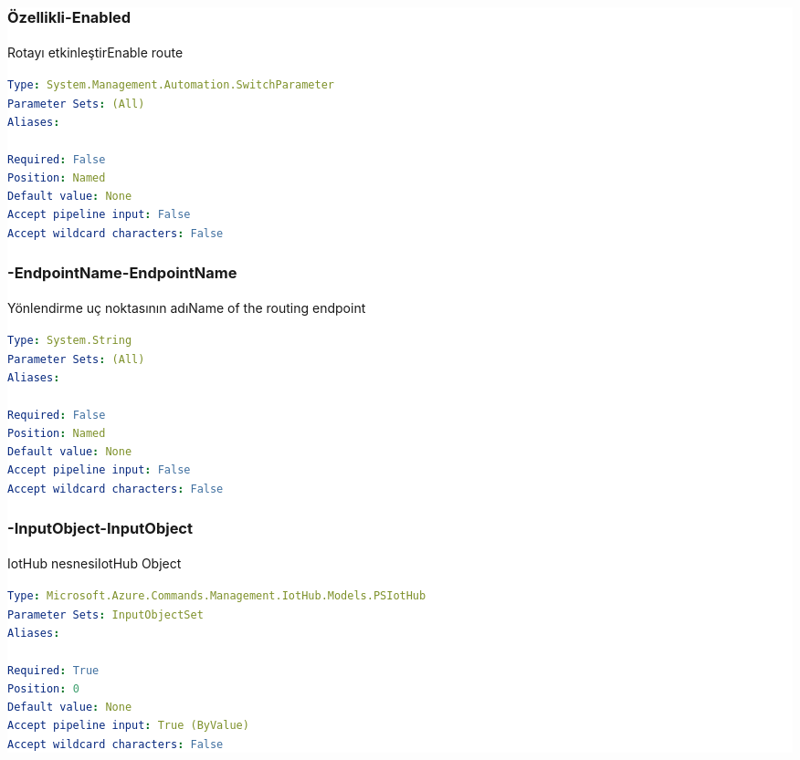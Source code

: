 ### <span data-ttu-id="555e4-123">Özellikli</span><span class="sxs-lookup"><span data-stu-id="555e4-123">-Enabled</span></span>
<span data-ttu-id="555e4-124">Rotayı etkinleştir</span><span class="sxs-lookup"><span data-stu-id="555e4-124">Enable route</span></span>

```yaml
Type: System.Management.Automation.SwitchParameter
Parameter Sets: (All)
Aliases:

Required: False
Position: Named
Default value: None
Accept pipeline input: False
Accept wildcard characters: False
```

### <span data-ttu-id="555e4-125">-EndpointName</span><span class="sxs-lookup"><span data-stu-id="555e4-125">-EndpointName</span></span>
<span data-ttu-id="555e4-126">Yönlendirme uç noktasının adı</span><span class="sxs-lookup"><span data-stu-id="555e4-126">Name of the routing endpoint</span></span>

```yaml
Type: System.String
Parameter Sets: (All)
Aliases:

Required: False
Position: Named
Default value: None
Accept pipeline input: False
Accept wildcard characters: False
```

### <span data-ttu-id="555e4-127">-InputObject</span><span class="sxs-lookup"><span data-stu-id="555e4-127">-InputObject</span></span>
<span data-ttu-id="555e4-128">IotHub nesnesi</span><span class="sxs-lookup"><span data-stu-id="555e4-128">IotHub Object</span></span>

```yaml
Type: Microsoft.Azure.Commands.Management.IotHub.Models.PSIotHub
Parameter Sets: InputObjectSet
Aliases:

Required: True
Position: 0
Default value: None
Accept pipeline input: True (ByValue)
Accept wildcard characters: False
```
